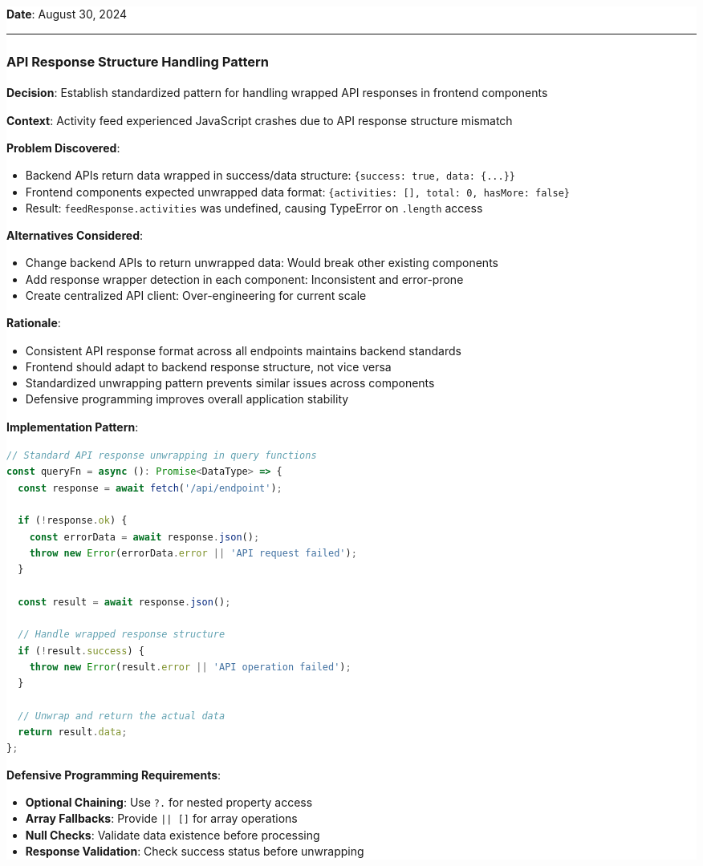 **Date**: August 30, 2024

---

### API Response Structure Handling Pattern
**Decision**: Establish standardized pattern for handling wrapped API responses in frontend components

**Context**: Activity feed experienced JavaScript crashes due to API response structure mismatch

**Problem Discovered**:
- Backend APIs return data wrapped in success/data structure: `{success: true, data: {...}}`
- Frontend components expected unwrapped data format: `{activities: [], total: 0, hasMore: false}`
- Result: `feedResponse.activities` was undefined, causing TypeError on `.length` access

**Alternatives Considered**:
- Change backend APIs to return unwrapped data: Would break other existing components
- Add response wrapper detection in each component: Inconsistent and error-prone  
- Create centralized API client: Over-engineering for current scale

**Rationale**:
- Consistent API response format across all endpoints maintains backend standards
- Frontend should adapt to backend response structure, not vice versa
- Standardized unwrapping pattern prevents similar issues across components
- Defensive programming improves overall application stability

**Implementation Pattern**:
```typescript
// Standard API response unwrapping in query functions
const queryFn = async (): Promise<DataType> => {
  const response = await fetch('/api/endpoint');
  
  if (!response.ok) {
    const errorData = await response.json();
    throw new Error(errorData.error || 'API request failed');
  }
  
  const result = await response.json();
  
  // Handle wrapped response structure
  if (!result.success) {
    throw new Error(result.error || 'API operation failed');
  }
  
  // Unwrap and return the actual data
  return result.data;
};
```

**Defensive Programming Requirements**:
- **Optional Chaining**: Use `?.` for nested property access
- **Array Fallbacks**: Provide `|| []` for array operations  
- **Null Checks**: Validate data existence before processing
- **Response Validation**: Check success status before unwrapping
